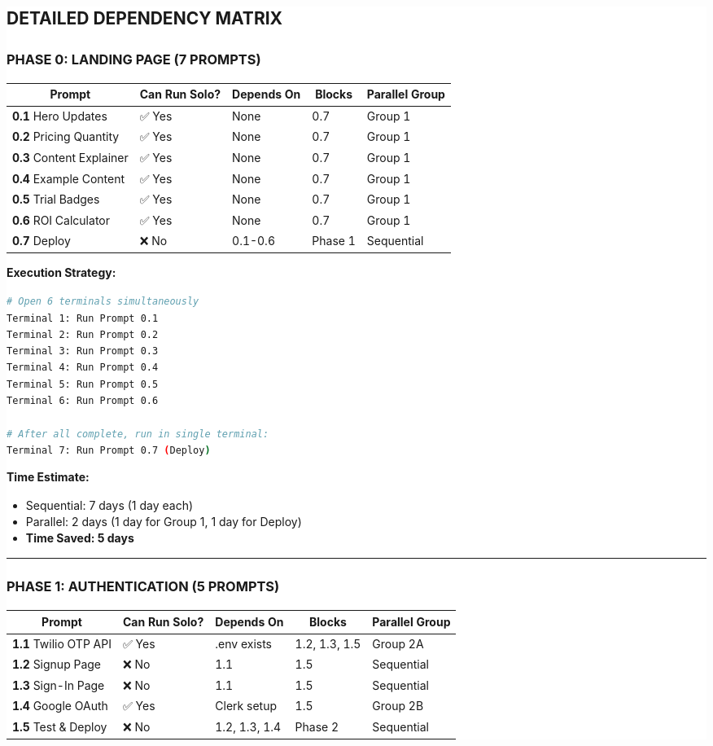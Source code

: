 ## **DETAILED DEPENDENCY MATRIX**

### **PHASE 0: LANDING PAGE (7 PROMPTS)**

| Prompt | Can Run Solo? | Depends On | Blocks | Parallel Group |
|--------|---------------|------------|--------|----------------|
| **0.1** Hero Updates | ✅ Yes | None | 0.7 | Group 1 |
| **0.2** Pricing Quantity | ✅ Yes | None | 0.7 | Group 1 |
| **0.3** Content Explainer | ✅ Yes | None | 0.7 | Group 1 |
| **0.4** Example Content | ✅ Yes | None | 0.7 | Group 1 |
| **0.5** Trial Badges | ✅ Yes | None | 0.7 | Group 1 |
| **0.6** ROI Calculator | ✅ Yes | None | 0.7 | Group 1 |
| **0.7** Deploy | ❌ No | 0.1-0.6 | Phase 1 | Sequential |

**Execution Strategy:**
```bash
# Open 6 terminals simultaneously
Terminal 1: Run Prompt 0.1
Terminal 2: Run Prompt 0.2
Terminal 3: Run Prompt 0.3
Terminal 4: Run Prompt 0.4
Terminal 5: Run Prompt 0.5
Terminal 6: Run Prompt 0.6

# After all complete, run in single terminal:
Terminal 7: Run Prompt 0.7 (Deploy)
```

**Time Estimate:**
- Sequential: 7 days (1 day each)
- Parallel: 2 days (1 day for Group 1, 1 day for Deploy)
- **Time Saved: 5 days**

---

### **PHASE 1: AUTHENTICATION (5 PROMPTS)**

| Prompt | Can Run Solo? | Depends On | Blocks | Parallel Group |
|--------|---------------|------------|--------|----------------|
| **1.1** Twilio OTP API | ✅ Yes | .env exists | 1.2, 1.3, 1.5 | Group 2A |
| **1.2** Signup Page | ❌ No | 1.1 | 1.5 | Sequential |
| **1.3** Sign-In Page | ❌ No | 1.1 | 1.5 | Sequential |
| **1.4** Google OAuth | ✅ Yes | Clerk setup | 1.5 | Group 2B |
| **1.5** Test & Deploy | ❌ No | 1.2, 1.3, 1.4 | Phase 2 | Sequential |
